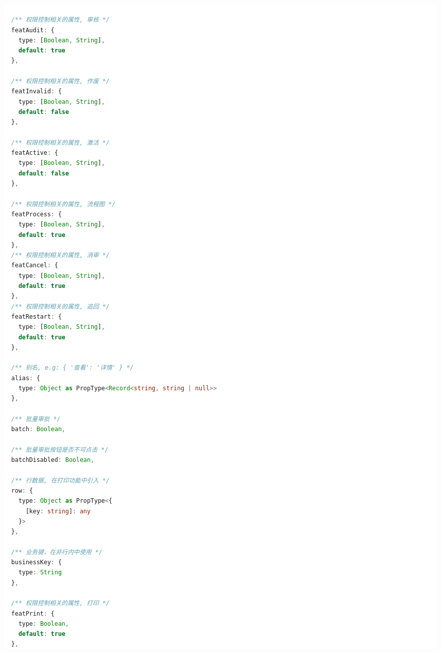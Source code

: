 ```ts

  /** 权限控制相关的属性, 审核 */
  featAudit: {
    type: [Boolean, String],
    default: true
  },

  /** 权限控制相关的属性, 作废 */
  featInvalid: {
    type: [Boolean, String],
    default: false
  },

  /** 权限控制相关的属性, 激活 */
  featActive: {
    type: [Boolean, String],
    default: false
  },

  /** 权限控制相关的属性, 流程图 */
  featProcess: {
    type: [Boolean, String],
    default: true
  },
  /** 权限控制相关的属性, 消审 */
  featCancel: {
    type: [Boolean, String],
    default: true
  },
  /** 权限控制相关的属性, 追回 */
  featRestart: {
    type: [Boolean, String],
    default: true
  },

  /** 别名, e.g: { '查看': '详情' } */
  alias: {
    type: Object as PropType<Record<string, string | null>>
  },

  /** 批量审批 */
  batch: Boolean,

  /** 批量审批按钮是否不可点击 */
  batchDisabled: Boolean,

  /** 行数据, 在打印功能中引入 */
  row: {
    type: Object as PropType<{
      [key: string]: any
    }>
  },

  /** 业务键，在非行内中使用 */
  businessKey: {
    type: String
  },

  /** 权限控制相关的属性, 打印 */
  featPrint: {
    type: Boolean,
    default: true
  },
```